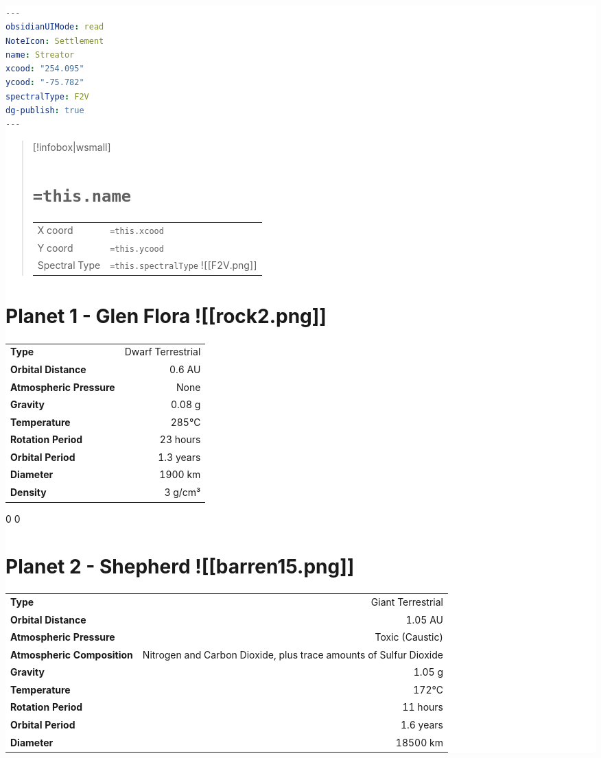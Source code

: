 ```yaml
---
obsidianUIMode: read
NoteIcon: Settlement
name: Streator
xcood: "254.095"
ycood: "-75.782"
spectralType: F2V
dg-publish: true
---
```

> [!infobox|wsmall]
> # `=this.name`
> | | |
> | - | - |
> | X coord | `=this.xcood` |
> | Y coord| `=this.ycood` |
> | Spectral Type | `=this.spectralType` ![[F2V.png]] |

# Planet 1 - Glen Flora ![[rock2.png]]
|                             |                           |
| --------------------------- | -------------------------:|
| **Type**                    |             Dwarf Terrestrial |
| **Orbital Distance**        |   0.6 AU |
| **Atmospheric Pressure**    |       None |
| **Gravity**                 |        0.08 g |
| **Temperature**             |    285°C |
| **Rotation Period**         |  23 hours |
| **Orbital Period** | 1.3 years |
| **Diameter**                |      1900 km | 
| **Density**                 |    3 g/cm³ |



0
0



# Planet 2 - Shepherd ![[barren15.png]]
|                             |                           |
| --------------------------- | -------------------------:|
| **Type**                    |             Giant Terrestrial |
| **Orbital Distance**        |   1.05 AU |
| **Atmospheric Pressure**    |       Toxic (Caustic) |
| **Atmospheric Composition** |      Nitrogen and Carbon Dioxide, plus trace amounts of Sulfur Dioxide |
| **Gravity**                 |        1.05 g |
| **Temperature**             |    172°C |
| **Rotation Period**         |  11 hours |
| **Orbital Period** | 1.6 years |
| **Diameter**                |      18500 km | 